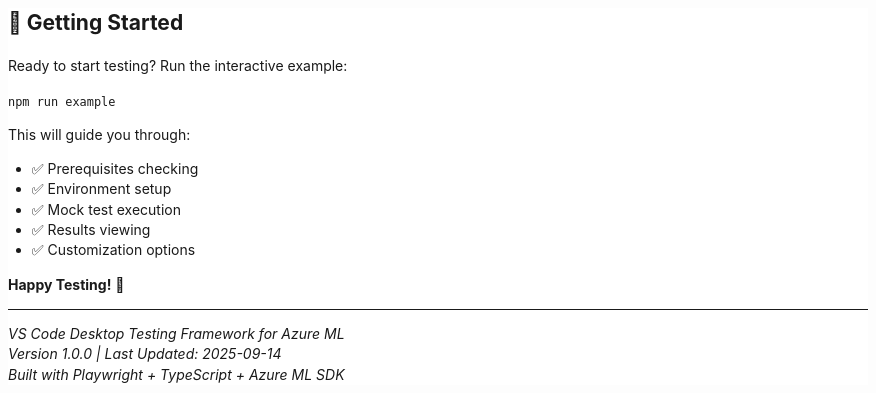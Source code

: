 
## 🎉 Getting Started

Ready to start testing? Run the interactive example:

```bash
npm run example
```

This will guide you through:
- ✅ Prerequisites checking
- ✅ Environment setup
- ✅ Mock test execution
- ✅ Results viewing
- ✅ Customization options

**Happy Testing!** 🚀

---
*VS Code Desktop Testing Framework for Azure ML*  
*Version 1.0.0 | Last Updated: 2025-09-14*  
*Built with Playwright + TypeScript + Azure ML SDK*
